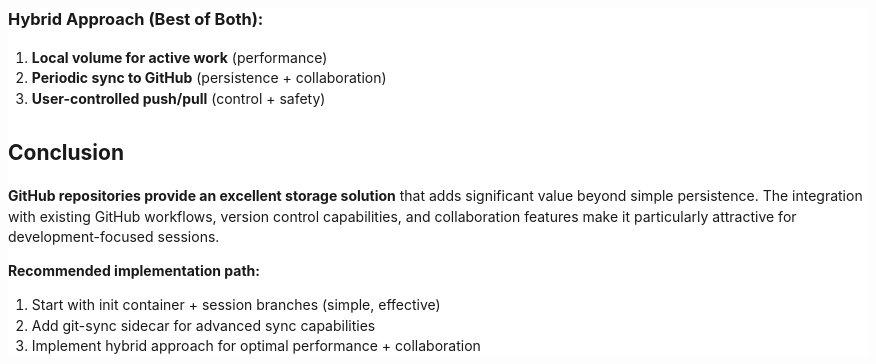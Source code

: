 ### Hybrid Approach (Best of Both):
1. **Local volume for active work** (performance)
2. **Periodic sync to GitHub** (persistence + collaboration)
3. **User-controlled push/pull** (control + safety)

## Conclusion

**GitHub repositories provide an excellent storage solution** that adds significant value beyond simple persistence. The integration with existing GitHub workflows, version control capabilities, and collaboration features make it particularly attractive for development-focused sessions.

**Recommended implementation path:**
1. Start with init container + session branches (simple, effective)
2. Add git-sync sidecar for advanced sync capabilities
3. Implement hybrid approach for optimal performance + collaboration
